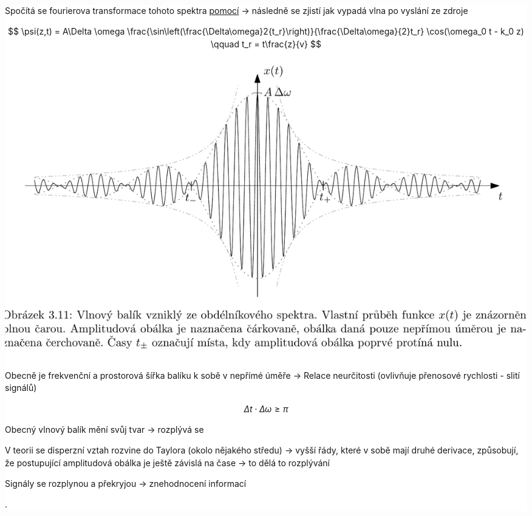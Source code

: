 Spočítá se fourierova transformace tohoto spektra [pomocí](16Vlny_disperzni.md)  → následně se zjistí jak vypadá vlna po vyslání ze zdroje

$$
\psi(z,t) = A\Delta \omega \frac{\sin\left(\frac{\Delta\omega}2{t_r}\right)}{\frac{\Delta\omega}{2}t_r} \cos(\omega_0 t - k_0 z) \qquad t_r = t\frac{z}{v}
$$

![Snímek obrazovky 2025-08-21 210946.png](16Vlny_disperzni/Snmek_obrazovky_2025-08-21_210946.png)

</aside>

Obecně je frekvenční a prostorová šířka balíku k sobě v nepřímé úměře → Relace neurčitosti (ovlivňuje přenosové rychlosti - slití signálů)

$$
\Delta t\cdot \Delta \omega \geq \pi
$$

Obecný vlnový balík mění svůj tvar → rozplývá se 

V teorii se disperzní vztah rozvine do Taylora (okolo nějakého středu) → vyšší řády, které v sobě mají druhé derivace, způsobují, že postupující amplitudová obálka je ještě závislá na čase → to dělá to rozplývání 

Signály se rozplynou a překryjou → znehodnocení informací

.

</aside>
